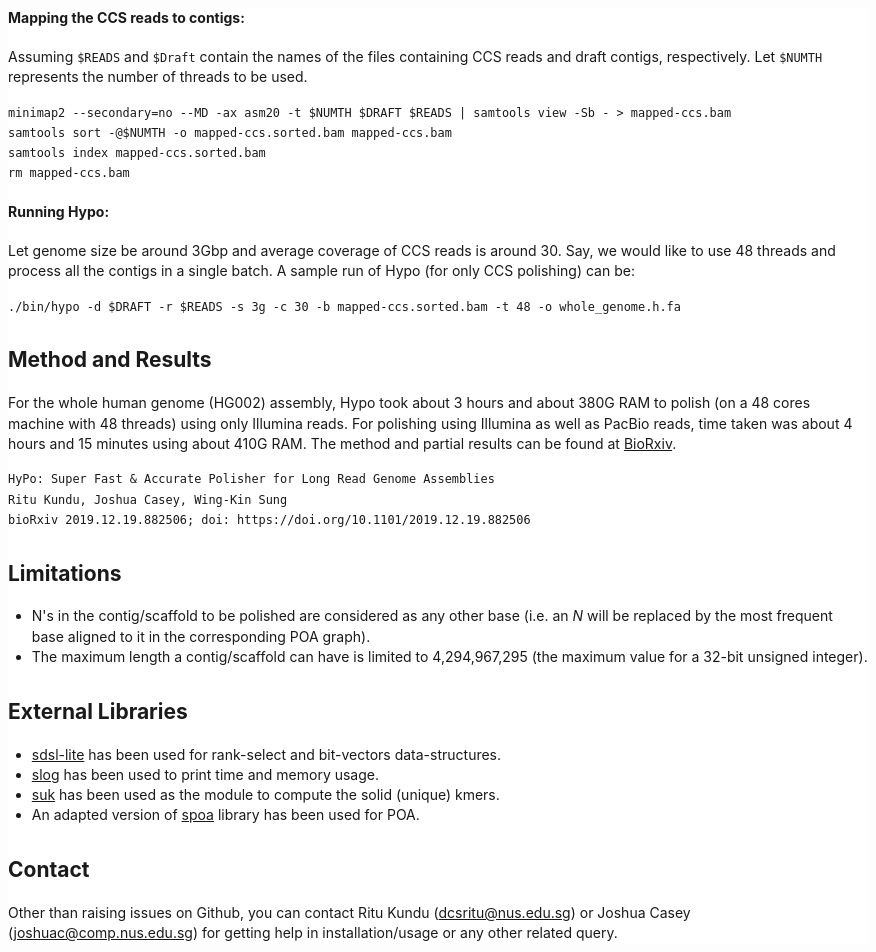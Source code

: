 #### Mapping the CCS reads to contigs:
Assuming `$READS` and `$Draft` contain the names of the files containing CCS reads and draft contigs, respectively. Let `$NUMTH` represents the number of threads  to be used.
```console
minimap2 --secondary=no --MD -ax asm20 -t $NUMTH $DRAFT $READS | samtools view -Sb - > mapped-ccs.bam
samtools sort -@$NUMTH -o mapped-ccs.sorted.bam mapped-ccs.bam
samtools index mapped-ccs.sorted.bam
rm mapped-ccs.bam
```

#### Running Hypo:
Let genome size be around 3Gbp and average coverage of CCS reads is around 30. Say, we would like to use 48 threads and process all the contigs in a single batch.
A sample run of Hypo (for only CCS polishing) can be:
```console
./bin/hypo -d $DRAFT -r $READS -s 3g -c 30 -b mapped-ccs.sorted.bam -t 48 -o whole_genome.h.fa
```

## Method and Results
For the whole human genome (HG002) assembly, Hypo took about 3 hours and about 380G RAM to polish (on a 48 cores machine with 48 threads) using only Illumina reads. For polishing using Illumina as well as PacBio reads, time taken was about 4 hours and 15 minutes using about 410G RAM. The method and partial results can be found at [BioRxiv](https://www.biorxiv.org/content/10.1101/2019.12.19.882506v1).
```
HyPo: Super Fast & Accurate Polisher for Long Read Genome Assemblies
Ritu Kundu, Joshua Casey, Wing-Kin Sung
bioRxiv 2019.12.19.882506; doi: https://doi.org/10.1101/2019.12.19.882506 
```

## Limitations
 * N's in the contig/scaffold to be polished are considered as any other base (i.e. an *N* will be replaced by the most frequent base aligned to it in the corresponding POA graph). 
 * The maximum length a contig/scaffold can have is limited to 4,294,967,295 (the maximum value for a 32-bit unsigned integer). 


## External Libraries

 * [sdsl-lite](https://github.com/simongog/sdsl-lite) has been used for rank-select and bit-vectors data-structures.
 * [slog](https://github.com/Ritu-Kundu/slog) has been used to print time and memory usage.
 * [suk](https://github.com/Ritu-Kundu/suk) has been used as the module to compute the solid (unique) kmers.
 * An adapted version of [spoa](https://github.com/rvaser/spoa.git) library has been used for POA.

## Contact
Other than raising issues on Github, you can contact Ritu Kundu (dcsritu@nus.edu.sg) or Joshua Casey (joshuac@comp.nus.edu.sg) for getting help in installation/usage or any other related query.





